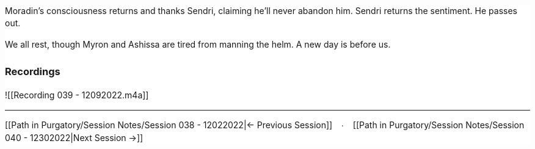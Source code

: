 Moradin’s consciousness returns and thanks Sendri, claiming he’ll never abandon him. Sendri returns the sentiment. He passes out.

We all rest, though Myron and Ashissa are tired from manning the helm. A new day is before us.

### Recordings

![[Recording 039 - 12092022.m4a]]

---
[[Path in Purgatory/Session Notes/Session 038 - 12022022\|← Previous Session]] &ensp; ∙ &ensp; [[Path in Purgatory/Session Notes/Session 040 - 12302022\|Next Session →]]